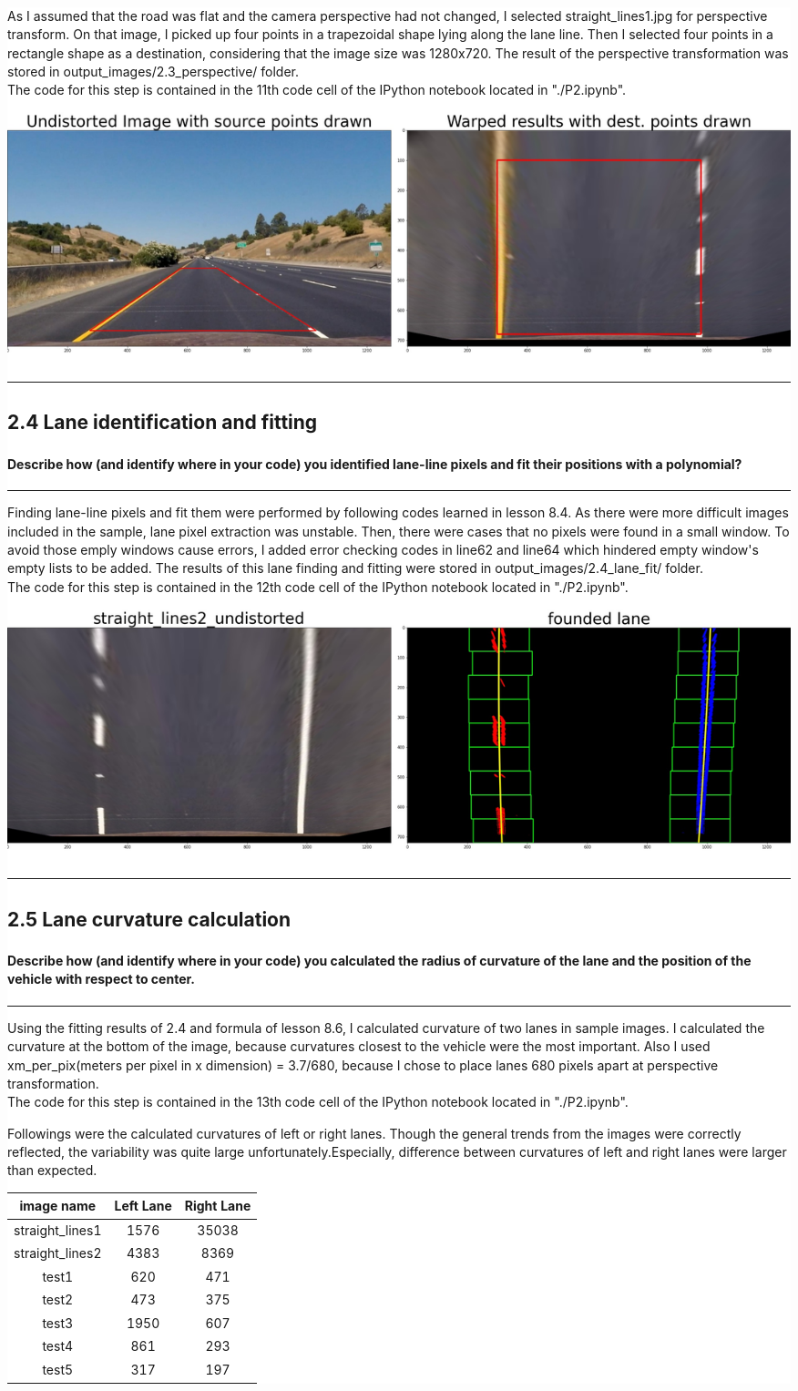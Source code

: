 As I assumed that the road was flat and the camera perspective had not changed, I selected straight_lines1.jpg for perspective transform. On that image, I picked up four points in a trapezoidal shape lying along the lane line. Then I selected four points in a rectangle shape as a destination, considering that the image size was 1280x720. The result of the perspective transformation was stored in output_images/2.3_perspective/ folder.  
The code for this step is contained in the 11th code cell of the IPython notebook located in "./P2.ipynb".

![alt text][image12]

---
## 2.4 Lane identification and fitting  

#### Describe how (and identify where in your code) you identified lane-line pixels and fit their positions with a polynomial?
---

Finding lane-line pixels and fit them were performed by following codes learned in lesson 8.4. As there were more difficult images included in the sample, lane pixel extraction was unstable. Then, there were cases that no pixels were found in a small window. To avoid those emply windows cause errors, I added error checking codes in line62 and line64 which hindered empty window's empty lists to be added. The results of this lane finding and fitting were stored in output_images/2.4_lane_fit/ folder.  
The code for this step is contained in the 12th code cell of the IPython notebook located in "./P2.ipynb".

![alt text][image13]


---
## 2.5 Lane curvature calculation   

#### Describe how (and identify where in your code) you calculated the radius of curvature of the lane and the position of the vehicle with respect to center.
---

Using the fitting results of 2.4 and formula of lesson 8.6, I calculated curvature of two lanes in sample images. I calculated the curvature at the bottom of the image, because curvatures closest to the vehicle were the most important. Also I used xm_per_pix(meters per pixel in x dimension) = 3.7/680, because I chose to place lanes 680 pixels apart at perspective transformation.  
The code for this step is contained in the 13th code cell of the IPython notebook located in "./P2.ipynb".

Followings were the calculated curvatures of left or right lanes. Though the general trends from the images were correctly reflected, the variability was quite large unfortunately.Especially, difference between curvatures of left and right lanes were larger than expected.

|  image name    | Left Lane     | Right Lane    | 
|:--------------:|:-------------:|:-------------:| 
| straight_lines1| 1576          | 35038         | 
| straight_lines2| 4383          | 8369          |
|     test1      | 620           | 471           |
|     test2      | 473           | 375           |
|     test3      | 1950          | 607           |
|     test4      | 861           | 293           |
|     test5      | 317           | 197           |

[//]: # (Image References)
[image1]: ./writeup/calibration_corner_detected.jpg "Detected"
[image3]: ./writeup/calibration3_undistort.jpg "Undistorted"
[image4]: ./writeup/calibration5_undistort.jpg "Undistorted"
[image5]: ./writeup/undistort_image.jpg "Fit Visual"
[image6]: ./writeup/straight_lines2_undistorted_abssobel.jpg
[image7]: ./writeup/straight_lines2_undistorted_magsobel.jpg
[image8]: ./writeup/straight_lines2_undistorted_dirthresh.jpg
[image9]: ./writeup/straight_lines2_undistorted_rgbsel.jpg
[image10]: ./writeup/straight_lines2_undistorted_hlssel.jpg
[image11]: ./writeup/straight_lines2_undistorted_combo.jpg
[image12]: ./writeup/straight_lines1_warped.jpg
[image13]: ./writeup/straight_lines2_undistorted_fitted.jpg
[image14]: ./writeup/straight_line_draw.jpg
[image15]: ./writeup/test34_draw.jpg
[video1]: ./output_images/project_video_out.mp4 "Video"